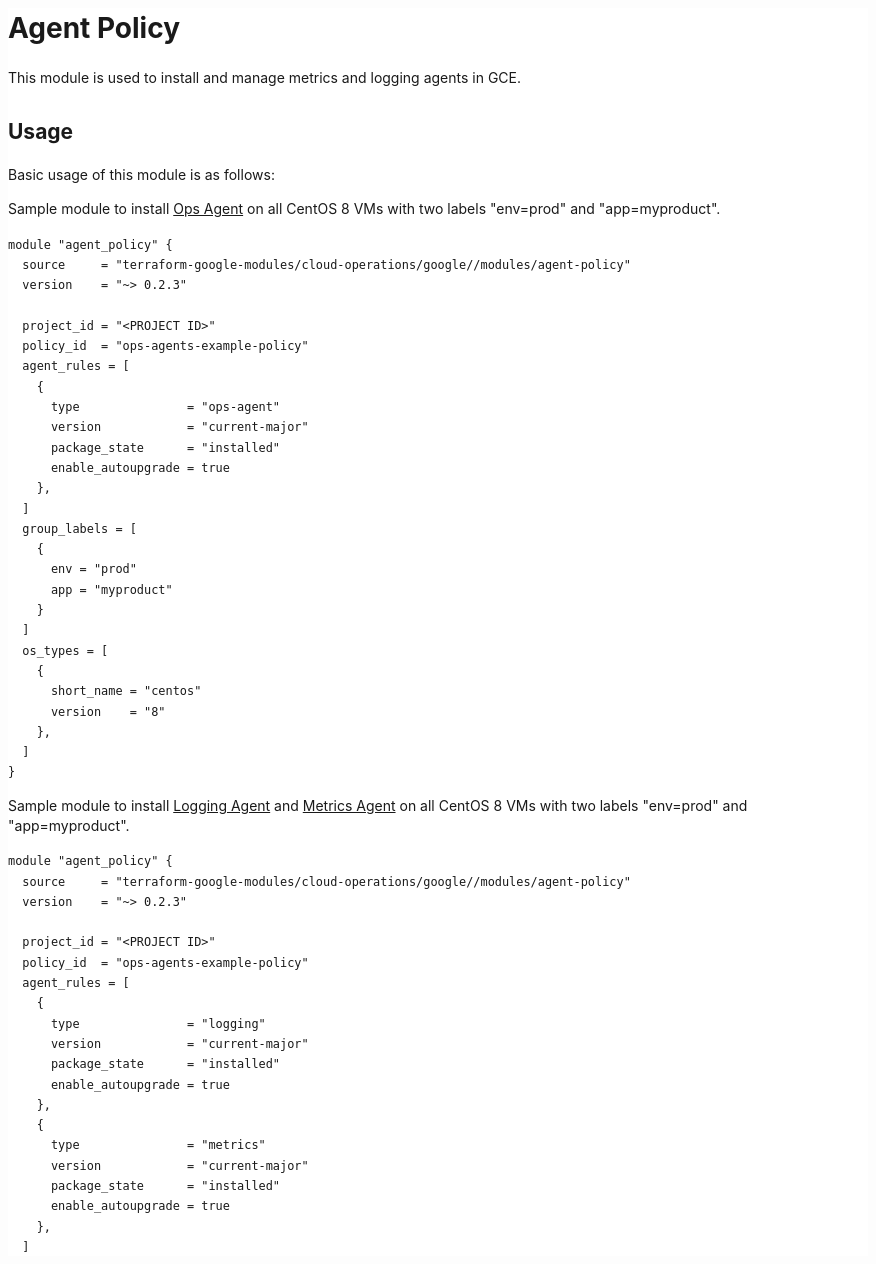 # Agent Policy

This module is used to install and manage metrics and logging agents in GCE.

## Usage

Basic usage of this module is as follows:

Sample module to install [Ops Agent](https://cloud.google.com/stackdriver/docs/solutions/ops-agent) on all CentOS 8 VMs with two labels "env=prod" and "app=myproduct".
```hcl
module "agent_policy" {
  source     = "terraform-google-modules/cloud-operations/google//modules/agent-policy"
  version    = "~> 0.2.3"

  project_id = "<PROJECT ID>"
  policy_id  = "ops-agents-example-policy"
  agent_rules = [
    {
      type               = "ops-agent"
      version            = "current-major"
      package_state      = "installed"
      enable_autoupgrade = true
    },
  ]
  group_labels = [
    {
      env = "prod"
      app = "myproduct"
    }
  ]
  os_types = [
    {
      short_name = "centos"
      version    = "8"
    },
  ]
}
```

Sample module to install [Logging Agent](https://cloud.google.com/logging/docs/agent) and [Metrics Agent](https://cloud.google.com/monitoring/agent) on all CentOS 8 VMs with two labels "env=prod" and "app=myproduct".
```hcl
module "agent_policy" {
  source     = "terraform-google-modules/cloud-operations/google//modules/agent-policy"
  version    = "~> 0.2.3"

  project_id = "<PROJECT ID>"
  policy_id  = "ops-agents-example-policy"
  agent_rules = [
    {
      type               = "logging"
      version            = "current-major"
      package_state      = "installed"
      enable_autoupgrade = true
    },
    {
      type               = "metrics"
      version            = "current-major"
      package_state      = "installed"
      enable_autoupgrade = true
    },
  ]
```